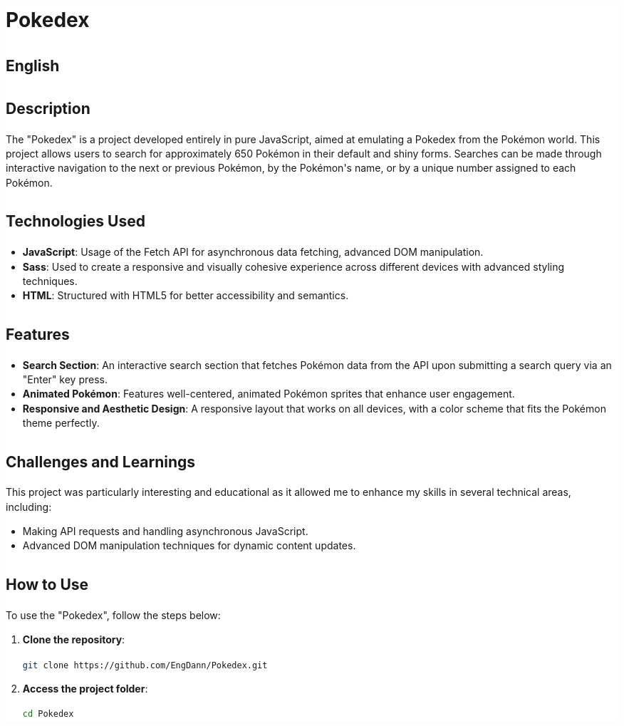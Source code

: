 # Pokedex

## English

## Description

The "Pokedex" is a project developed entirely in pure JavaScript, aimed at emulating a Pokedex from the Pokémon world. This project allows users to search for approximately 650 Pokémon in their default and shiny forms. Searches can be made through interactive navigation to the next or previous Pokémon, by the Pokémon's name, or by a unique number assigned to each Pokémon.

## Technologies Used

-   **JavaScript**: Usage of the Fetch API for asynchronous data fetching, advanced DOM manipulation.
-   **Sass**: Used to create a responsive and visually cohesive experience across different devices with advanced styling techniques.
-   **HTML**: Structured with HTML5 for better accessibility and semantics.

## Features

-   **Search Section**: An interactive search section that fetches Pokémon data from the API upon submitting a search query via an "Enter" key press.
-   **Animated Pokémon**: Features well-centered, animated Pokémon sprites that enhance user engagement.
-   **Responsive and Aesthetic Design**: A responsive layout that works on all devices, with a color scheme that fits the Pokémon theme perfectly.

## Challenges and Learnings

This project was particularly interesting and educational as it allowed me to enhance my skills in several technical areas, including:

-   Making API requests and handling asynchronous JavaScript.
-   Advanced DOM manipulation techniques for dynamic content updates.

## How to Use

To use the "Pokedex", follow the steps below:

1. **Clone the repository**:

    ```bash
    git clone https://github.com/EngDann/Pokedex.git
    ```

2. **Access the project folder**:

    ```bash
    cd Pokedex
    ```
